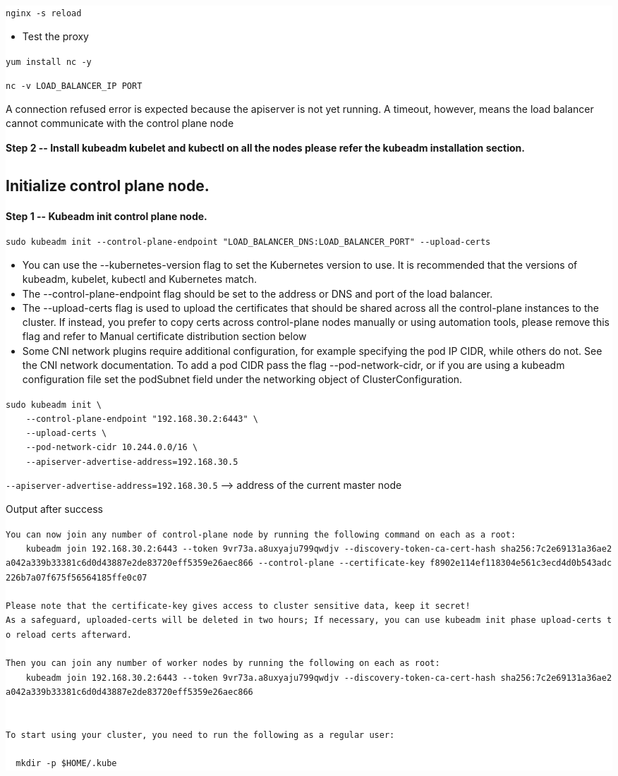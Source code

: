 ```
nginx -s reload
```
  * Test the proxy 

```
yum install nc -y
```
```
nc -v LOAD_BALANCER_IP PORT
```

A connection refused error is expected because the apiserver is not yet running. A timeout, however, means the load balancer cannot communicate with the control plane node


**Step 2 -- Install kubeadm kubelet and kubectl on all the nodes please refer the kubeadm installation section.**

## Initialize control plane node.
**Step 1 -- Kubeadm init control plane node.**

```
sudo kubeadm init --control-plane-endpoint "LOAD_BALANCER_DNS:LOAD_BALANCER_PORT" --upload-certs
```
* You can use the --kubernetes-version flag to set the Kubernetes version to use. It is recommended that the versions of kubeadm, kubelet, kubectl and Kubernetes match.
* The --control-plane-endpoint flag should be set to the address or DNS and port of the load balancer.
* The --upload-certs flag is used to upload the certificates that should be shared across all the control-plane instances to the cluster. If instead, you prefer to copy certs across control-plane nodes manually or using automation tools, please remove this flag and refer to Manual certificate distribution section below
* Some CNI network plugins require additional configuration, for example specifying the pod IP CIDR, while others do not. See the CNI network documentation. To add a pod CIDR pass the flag --pod-network-cidr, or if you are using a kubeadm configuration file set the podSubnet field under the networking object of ClusterConfiguration.


```
sudo kubeadm init \
    --control-plane-endpoint "192.168.30.2:6443" \
    --upload-certs \
    --pod-network-cidr 10.244.0.0/16 \
    --apiserver-advertise-address=192.168.30.5
```
`--apiserver-advertise-address=192.168.30.5` --> address of the current master node

Output after success


```
You can now join any number of control-plane node by running the following command on each as a root:
    kubeadm join 192.168.30.2:6443 --token 9vr73a.a8uxyaju799qwdjv --discovery-token-ca-cert-hash sha256:7c2e69131a36ae2a042a339b33381c6d0d43887e2de83720eff5359e26aec866 --control-plane --certificate-key f8902e114ef118304e561c3ecd4d0b543adc226b7a07f675f56564185ffe0c07
      
Please note that the certificate-key gives access to cluster sensitive data, keep it secret!
As a safeguard, uploaded-certs will be deleted in two hours; If necessary, you can use kubeadm init phase upload-certs to reload certs afterward.
      
Then you can join any number of worker nodes by running the following on each as root:
    kubeadm join 192.168.30.2:6443 --token 9vr73a.a8uxyaju799qwdjv --discovery-token-ca-cert-hash sha256:7c2e69131a36ae2a042a339b33381c6d0d43887e2de83720eff5359e26aec866


To start using your cluster, you need to run the following as a regular user:

  mkdir -p $HOME/.kube
```